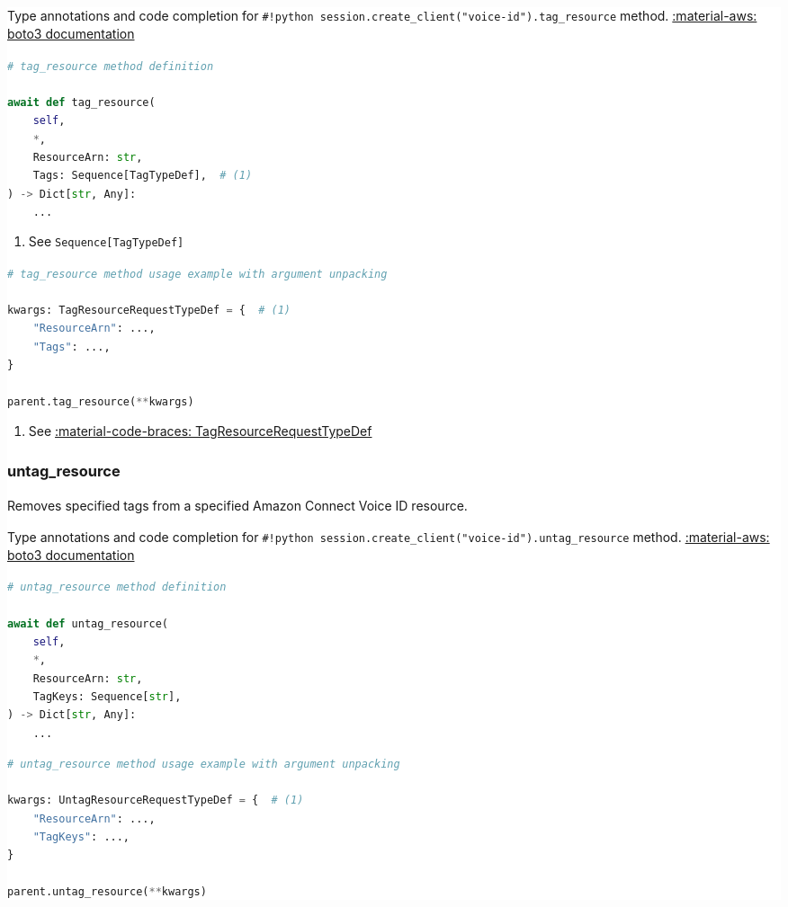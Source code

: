 Type annotations and code completion for `#!python session.create_client("voice-id").tag_resource` method.
[:material-aws: boto3 documentation](https://boto3.amazonaws.com/v1/documentation/api/latest/reference/services/voice-id/client/tag_resource.html)

```python
# tag_resource method definition

await def tag_resource(
    self,
    *,
    ResourceArn: str,
    Tags: Sequence[TagTypeDef],  # (1)
) -> Dict[str, Any]:
    ...
```

1. See `Sequence[TagTypeDef]`


```python
# tag_resource method usage example with argument unpacking

kwargs: TagResourceRequestTypeDef = {  # (1)
    "ResourceArn": ...,
    "Tags": ...,
}

parent.tag_resource(**kwargs)
```

1. See [:material-code-braces: TagResourceRequestTypeDef](./type_defs.md#tagresourcerequesttypedef)

### untag\_resource

Removes specified tags from a specified Amazon Connect Voice ID resource.

Type annotations and code completion for `#!python session.create_client("voice-id").untag_resource` method.
[:material-aws: boto3 documentation](https://boto3.amazonaws.com/v1/documentation/api/latest/reference/services/voice-id/client/untag_resource.html)

```python
# untag_resource method definition

await def untag_resource(
    self,
    *,
    ResourceArn: str,
    TagKeys: Sequence[str],
) -> Dict[str, Any]:
    ...
```

```python
# untag_resource method usage example with argument unpacking

kwargs: UntagResourceRequestTypeDef = {  # (1)
    "ResourceArn": ...,
    "TagKeys": ...,
}

parent.untag_resource(**kwargs)
```
